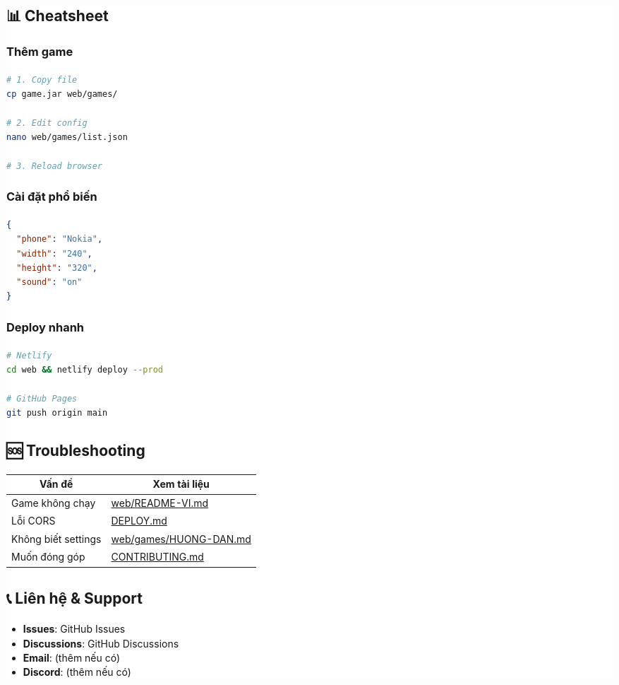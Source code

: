 ## 📊 Cheatsheet

### Thêm game
```bash
# 1. Copy file
cp game.jar web/games/

# 2. Edit config
nano web/games/list.json

# 3. Reload browser
```

### Cài đặt phổ biến
```json
{
  "phone": "Nokia",
  "width": "240",
  "height": "320",
  "sound": "on"
}
```

### Deploy nhanh
```bash
# Netlify
cd web && netlify deploy --prod

# GitHub Pages
git push origin main
```

## 🆘 Troubleshooting

| Vấn đề | Xem tài liệu |
|--------|--------------|
| Game không chạy | [web/README-VI.md](./web/README-VI.md) |
| Lỗi CORS | [DEPLOY.md](./DEPLOY.md) |
| Không biết settings | [web/games/HUONG-DAN.md](./web/games/HUONG-DAN.md) |
| Muốn đóng góp | [CONTRIBUTING.md](./CONTRIBUTING.md) |

## 📞 Liên hệ & Support

- **Issues**: GitHub Issues
- **Discussions**: GitHub Discussions
- **Email**: (thêm nếu có)
- **Discord**: (thêm nếu có)
